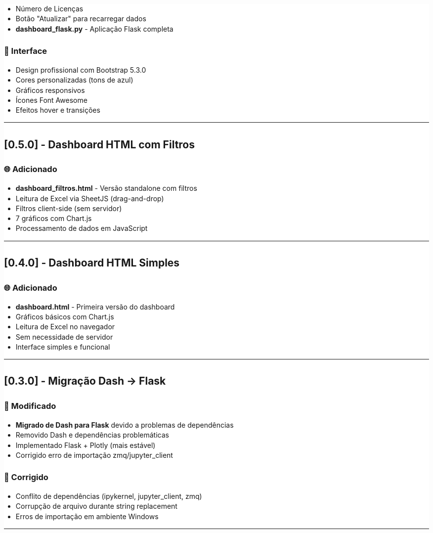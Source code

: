   - Número de Licenças
- Botão "Atualizar" para recarregar dados
- **dashboard_flask.py** - Aplicação Flask completa

### 🎨 Interface
- Design profissional com Bootstrap 5.3.0
- Cores personalizadas (tons de azul)
- Gráficos responsivos
- Ícones Font Awesome
- Efeitos hover e transições

---

## [0.5.0] - Dashboard HTML com Filtros

### 🌐 Adicionado
- **dashboard_filtros.html** - Versão standalone com filtros
- Leitura de Excel via SheetJS (drag-and-drop)
- Filtros client-side (sem servidor)
- 7 gráficos com Chart.js
- Processamento de dados em JavaScript

---

## [0.4.0] - Dashboard HTML Simples

### 🌐 Adicionado
- **dashboard.html** - Primeira versão do dashboard
- Gráficos básicos com Chart.js
- Leitura de Excel no navegador
- Sem necessidade de servidor
- Interface simples e funcional

---

## [0.3.0] - Migração Dash → Flask

### 🔄 Modificado
- **Migrado de Dash para Flask** devido a problemas de dependências
- Removido Dash e dependências problemáticas
- Implementado Flask + Plotly (mais estável)
- Corrigido erro de importação zmq/jupyter_client

### 🐛 Corrigido
- Conflito de dependências (ipykernel, jupyter_client, zmq)
- Corrupção de arquivo durante string replacement
- Erros de importação em ambiente Windows

---
